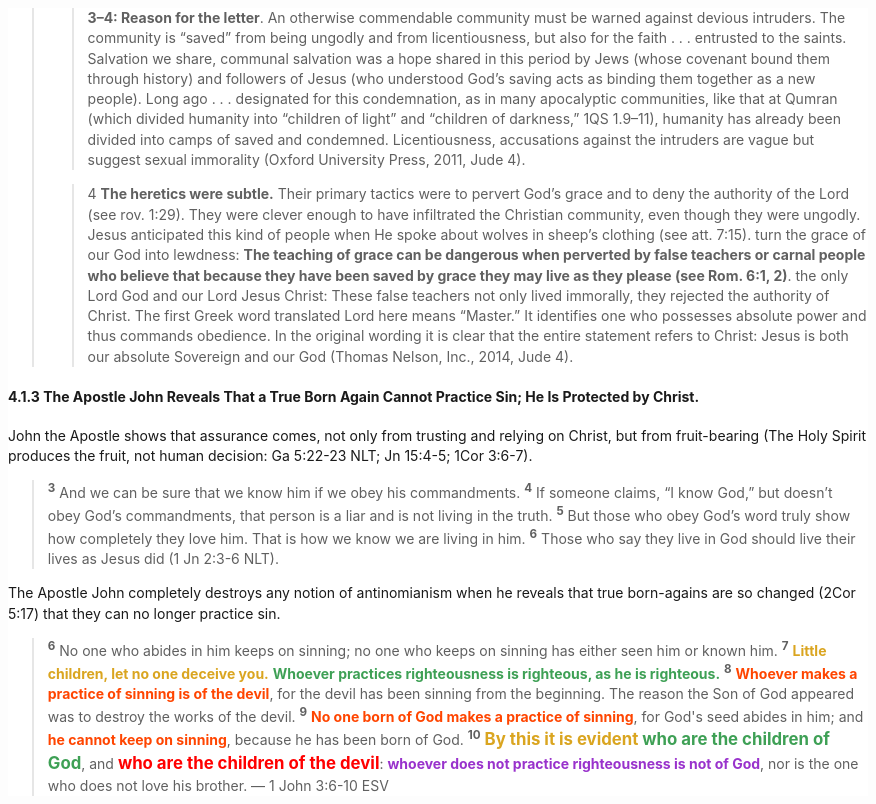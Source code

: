 >> **3–4: Reason for the letter**. An otherwise commendable community must be warned against devious intruders. The community is “saved” from being ungodly and from licentiousness, but also for the faith . . . entrusted to the saints. Salvation we share, communal salvation was a hope shared in this period by Jews (whose covenant bound them through history) and followers of Jesus (who understood God’s saving acts as binding them together as a new people). Long ago . . . designated for this condemnation, as in many apocalyptic communities, like that at Qumran (which divided humanity into “children of light” and “children of darkness,” 1QS 1.9–11), humanity has already been divided into camps of saved and condemned. Licentiousness, accusations against the intruders are vague but suggest sexual immorality (Oxford University Press, 2011, Jude 4).
>
>> 4 **The heretics were subtle.** Their primary tactics were to pervert God’s grace and to deny the authority of the Lord (see rov. 1:29). They were clever enough to have infiltrated the Christian community, even though they were ungodly. Jesus anticipated this kind of people when He spoke about wolves in sheep’s clothing (see att. 7:15). turn the grace of our God into lewdness: **The teaching of grace can be dangerous when perverted by false teachers or carnal people who believe that because they have been saved by grace they may live as they please (see Rom. 6:1, 2)**. the only Lord God and our Lord Jesus Christ: These false teachers not only lived immorally, they rejected the authority of Christ. The first Greek word translated Lord here means “Master.” It identifies one who possesses absolute power and thus commands obedience. In the original wording it is clear that the entire statement refers to Christ: Jesus is both our absolute Sovereign and our God (Thomas Nelson, Inc., 2014, Jude 4).

#### 4.1.3 The Apostle John Reveals That a True Born Again Cannot Practice Sin; He Is Protected by Christ.

John the Apostle shows that assurance comes, not only from trusting and relying on Christ, but from fruit-bearing (The Holy Spirit produces the fruit, not human decision: Ga 5:22-23 NLT; Jn 15:4-5; 1Cor 3:6-7).

> <sup style="font-weight:bold;">3</sup> And we can be sure that we know him if we obey his commandments. <sup style="font-weight:bold;">4</sup> If someone claims, “I know God,” but doesn’t obey God’s commandments, that person is a liar and is not living in the truth. <sup style="font-weight:bold;">5</sup> But those who obey God’s word truly show how completely they love him. That is how we know we are living in him. <sup style="font-weight:bold;">6</sup> Those who say they live in God should live their lives as Jesus did (1 Jn 2:3-6 NLT).

The Apostle John completely destroys any notion of antinomianism when he reveals that true born-agains are so changed (2Cor 5:17) that they can no longer practice sin.

> <sup style="font-weight:bold;">6</sup> No one who abides in him keeps on sinning; no one who keeps on sinning has either seen him or known him. <sup style="font-weight:bold;">7</sup> <span style="font-weight:bold;color:GoldenRod;">Little children, let no one deceive you.</span> <span style="font-weight:bold;color:#3EA055;">Whoever practices righteousness is righteous, as he is righteous.</span> <sup style="font-weight:bold;">8</sup> <span style="font-weight:bold;color:OrangeRed;">Whoever makes a practice of sinning is of the devil</span>, for the devil has been sinning from the beginning. The reason the Son of God appeared was to destroy the works of the devil. <sup style="font-weight:bold;">9</sup> <span style="font-weight:bold;color:OrangeRed;">No one born of God makes a practice of sinning</span>, for God's seed abides in him; and <span style="font-weight:bold;color:OrangeRed;">he cannot keep on sinning</span>, because he has been born of God. <sup style="font-weight:bold;">10</sup> <span style="font-size:1.2em;font-weight:bold;color:GoldenRod;">By this it is evident</span> <span style="font-size:1.2em;font-weight:bold;color:#3EA055;">who are the children of God</span>, and <span style="font-size:1.2em;font-weight:bold;color:Red;">who are the children of the devil</span>: <span style="font-weight:bold;color:DarkOrchid;">whoever does not practice righteousness is not of God</span>, nor is the one who does not love his brother. &mdash; 1 John 3:6-10 ESV
